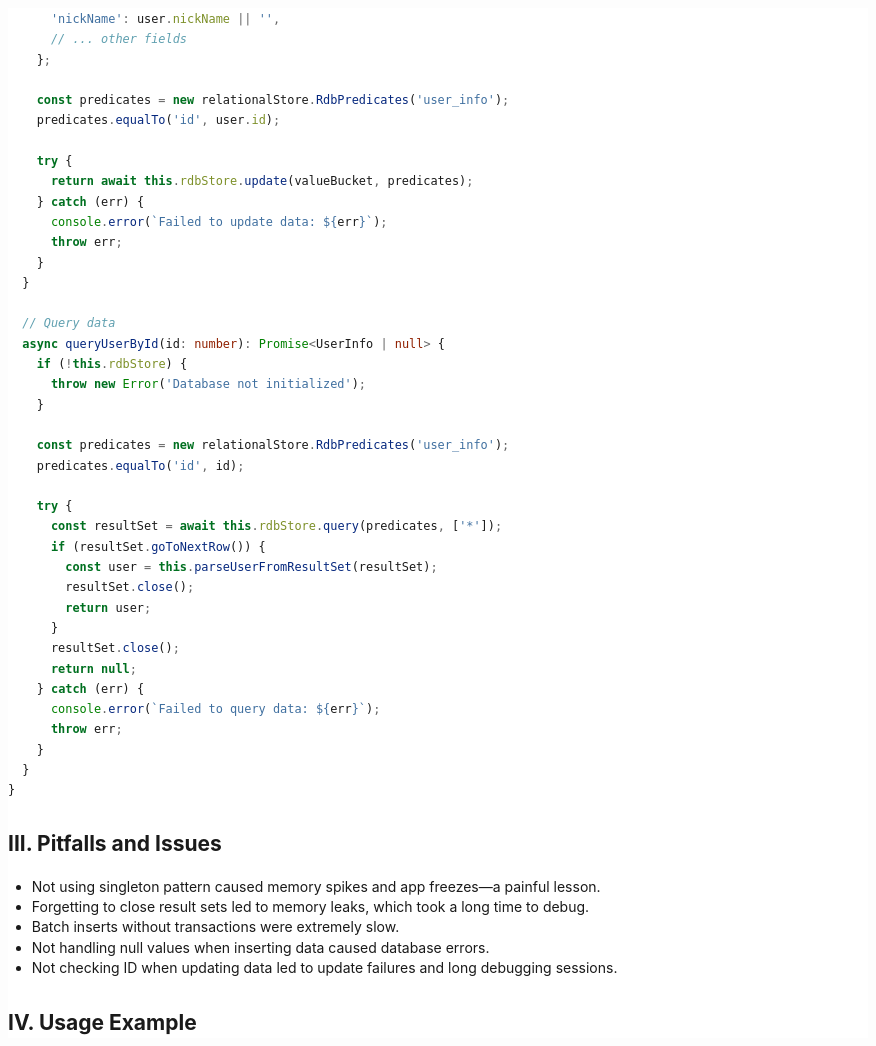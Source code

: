 ```typescript
      'nickName': user.nickName || '',
      // ... other fields
    };

    const predicates = new relationalStore.RdbPredicates('user_info');
    predicates.equalTo('id', user.id);

    try {
      return await this.rdbStore.update(valueBucket, predicates);
    } catch (err) {
      console.error(`Failed to update data: ${err}`);
      throw err;
    }
  }

  // Query data
  async queryUserById(id: number): Promise<UserInfo | null> {
    if (!this.rdbStore) {
      throw new Error('Database not initialized');
    }

    const predicates = new relationalStore.RdbPredicates('user_info');
    predicates.equalTo('id', id);

    try {
      const resultSet = await this.rdbStore.query(predicates, ['*']);
      if (resultSet.goToNextRow()) {
        const user = this.parseUserFromResultSet(resultSet);
        resultSet.close();
        return user;
      }
      resultSet.close();
      return null;
    } catch (err) {
      console.error(`Failed to query data: ${err}`);
      throw err;
    }
  }
}
```

## III. Pitfalls and Issues

- Not using singleton pattern caused memory spikes and app freezes—a painful lesson.
- Forgetting to close result sets led to memory leaks, which took a long time to debug.
- Batch inserts without transactions were extremely slow.
- Not handling null values when inserting data caused database errors.
- Not checking ID when updating data led to update failures and long debugging sessions.

## IV. Usage Example
